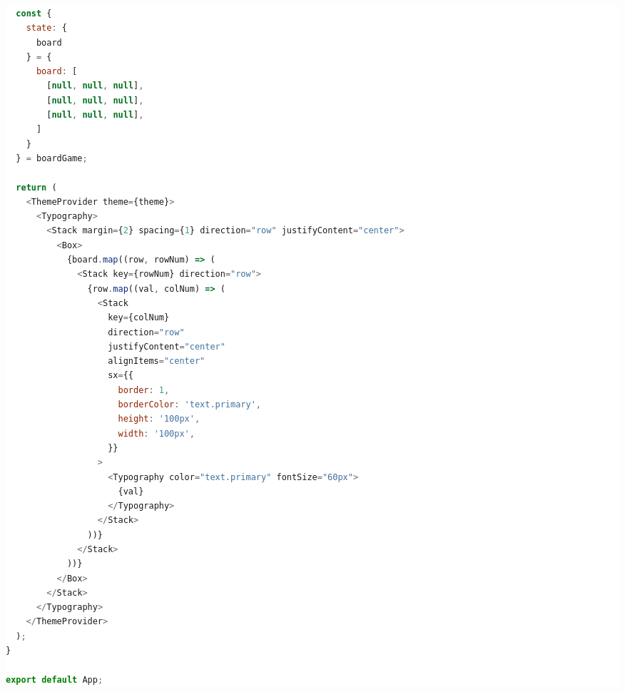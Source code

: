 ```js title="frontend/src/App.jsx"
  const {
    state: {
      board
    } = {
      board: [
        [null, null, null],
        [null, null, null],
        [null, null, null],
      ]
    }
  } = boardGame;

  return (
    <ThemeProvider theme={theme}>
      <Typography>
        <Stack margin={2} spacing={1} direction="row" justifyContent="center">
          <Box>
            {board.map((row, rowNum) => (
              <Stack key={rowNum} direction="row">
                {row.map((val, colNum) => (
                  <Stack
                    key={colNum}
                    direction="row"
                    justifyContent="center"
                    alignItems="center"
                    sx={{
                      border: 1,
                      borderColor: 'text.primary',
                      height: '100px',
                      width: '100px',
                    }}
                  >
                    <Typography color="text.primary" fontSize="60px">
                      {val}
                    </Typography>
                  </Stack>
                ))}
              </Stack>
            ))}
          </Box>
        </Stack>
      </Typography>
    </ThemeProvider>
  );
}

export default App;
```

</TabItem>
</Tabs>
